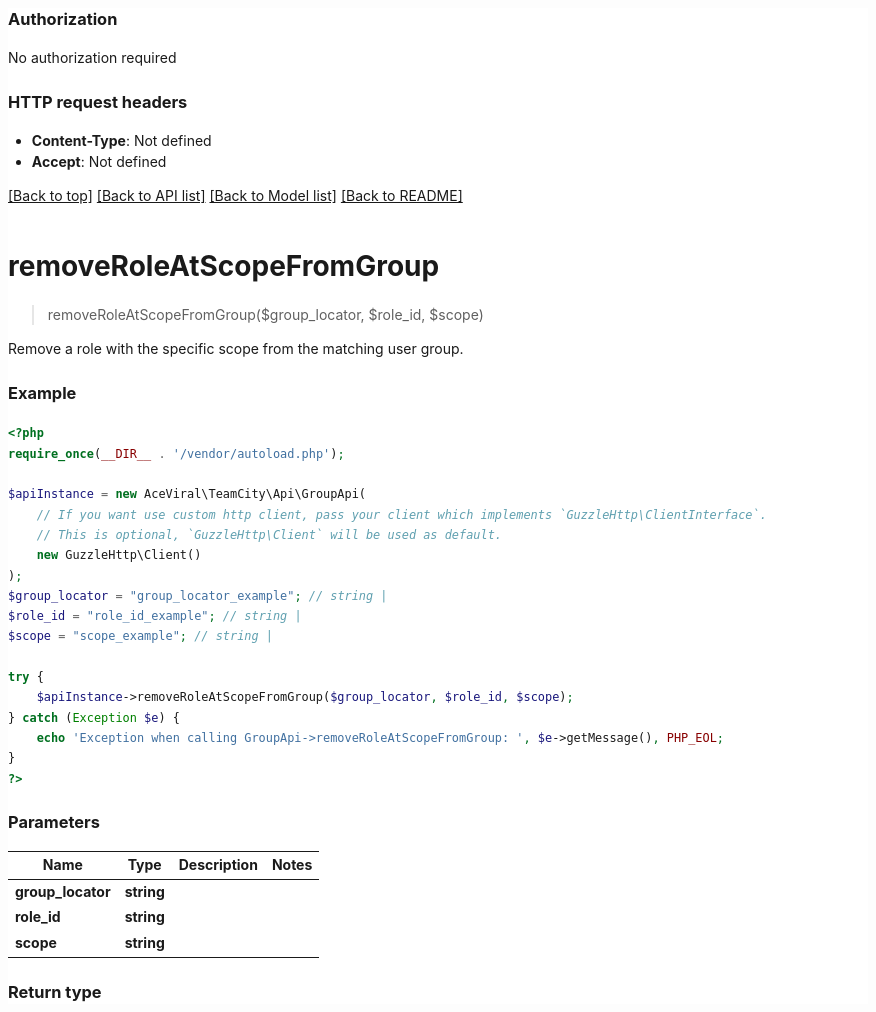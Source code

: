 ### Authorization

No authorization required

### HTTP request headers

 - **Content-Type**: Not defined
 - **Accept**: Not defined

[[Back to top]](#) [[Back to API list]](../../README.md#documentation-for-api-endpoints) [[Back to Model list]](../../README.md#documentation-for-models) [[Back to README]](../../README.md)

# **removeRoleAtScopeFromGroup**
> removeRoleAtScopeFromGroup($group_locator, $role_id, $scope)

Remove a role with the specific scope from the matching user group.



### Example
```php
<?php
require_once(__DIR__ . '/vendor/autoload.php');

$apiInstance = new AceViral\TeamCity\Api\GroupApi(
    // If you want use custom http client, pass your client which implements `GuzzleHttp\ClientInterface`.
    // This is optional, `GuzzleHttp\Client` will be used as default.
    new GuzzleHttp\Client()
);
$group_locator = "group_locator_example"; // string | 
$role_id = "role_id_example"; // string | 
$scope = "scope_example"; // string | 

try {
    $apiInstance->removeRoleAtScopeFromGroup($group_locator, $role_id, $scope);
} catch (Exception $e) {
    echo 'Exception when calling GroupApi->removeRoleAtScopeFromGroup: ', $e->getMessage(), PHP_EOL;
}
?>
```

### Parameters

Name | Type | Description  | Notes
------------- | ------------- | ------------- | -------------
 **group_locator** | **string**|  |
 **role_id** | **string**|  |
 **scope** | **string**|  |

### Return type
